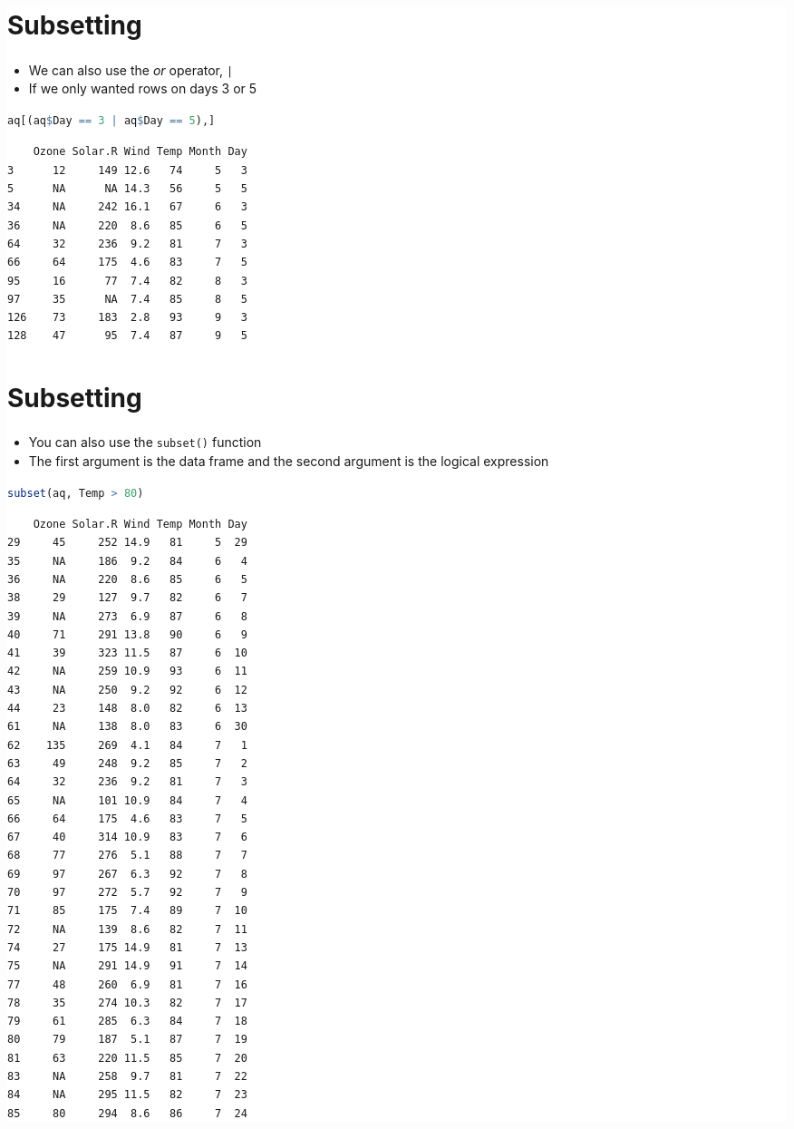 
Subsetting
========================================================
- We can also use the *or* operator, `|`
- If we only wanted rows on days 3 or 5

```r
aq[(aq$Day == 3 | aq$Day == 5),]
```

```
    Ozone Solar.R Wind Temp Month Day
3      12     149 12.6   74     5   3
5      NA      NA 14.3   56     5   5
34     NA     242 16.1   67     6   3
36     NA     220  8.6   85     6   5
64     32     236  9.2   81     7   3
66     64     175  4.6   83     7   5
95     16      77  7.4   82     8   3
97     35      NA  7.4   85     8   5
126    73     183  2.8   93     9   3
128    47      95  7.4   87     9   5
```


Subsetting
========================================================
- You can also use the `subset()` function 
- The first argument is the data frame and the second argument is the logical expression

```r
subset(aq, Temp > 80)
```

```
    Ozone Solar.R Wind Temp Month Day
29     45     252 14.9   81     5  29
35     NA     186  9.2   84     6   4
36     NA     220  8.6   85     6   5
38     29     127  9.7   82     6   7
39     NA     273  6.9   87     6   8
40     71     291 13.8   90     6   9
41     39     323 11.5   87     6  10
42     NA     259 10.9   93     6  11
43     NA     250  9.2   92     6  12
44     23     148  8.0   82     6  13
61     NA     138  8.0   83     6  30
62    135     269  4.1   84     7   1
63     49     248  9.2   85     7   2
64     32     236  9.2   81     7   3
65     NA     101 10.9   84     7   4
66     64     175  4.6   83     7   5
67     40     314 10.9   83     7   6
68     77     276  5.1   88     7   7
69     97     267  6.3   92     7   8
70     97     272  5.7   92     7   9
71     85     175  7.4   89     7  10
72     NA     139  8.6   82     7  11
74     27     175 14.9   81     7  13
75     NA     291 14.9   91     7  14
77     48     260  6.9   81     7  16
78     35     274 10.3   82     7  17
79     61     285  6.3   84     7  18
80     79     187  5.1   87     7  19
81     63     220 11.5   85     7  20
83     NA     258  9.7   81     7  22
84     NA     295 11.5   82     7  23
85     80     294  8.6   86     7  24
```